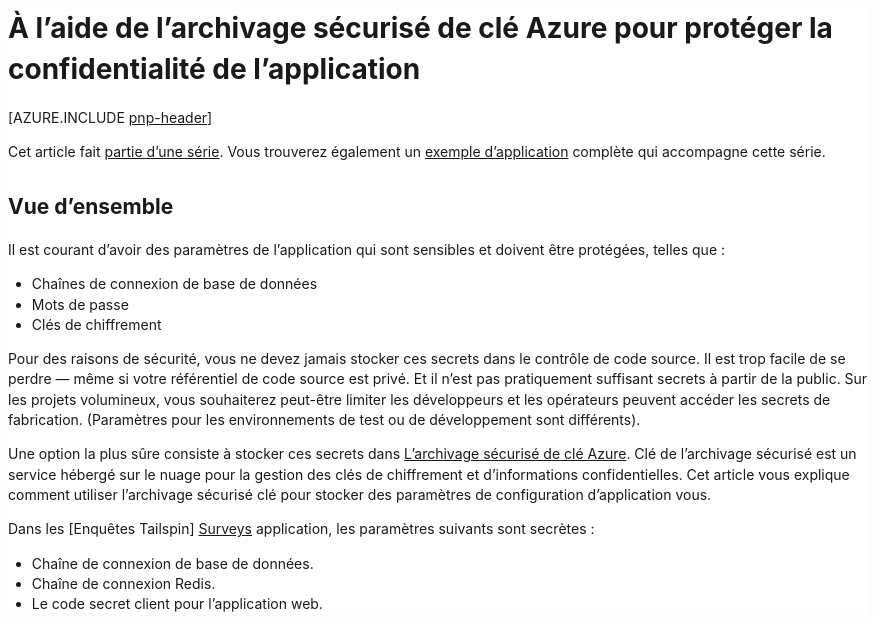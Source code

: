 <properties
   pageTitle="Pour protéger la confidentialité de l’application à l’aide de l’archivage sécurisé clé | Microsoft Azure"
   description="Comment un utiliser le service de l’archivage sécurisé clé pour stocker des données confidentielles application"
   services=""
   documentationCenter="na"
   authors="MikeWasson"
   manager="roshar"
   editor=""
   tags=""/>

<tags
   ms.service="guidance"
   ms.devlang="dotnet"
   ms.topic="article"
   ms.tgt_pltfrm="na"
   ms.workload="na"
   ms.date="02/16/2016"
   ms.author="mwasson"/>

# <a name="using-azure-key-vault-to-protect-application-secrets"></a>À l’aide de l’archivage sécurisé de clé Azure pour protéger la confidentialité de l’application

[AZURE.INCLUDE [pnp-header](../../includes/guidance-pnp-header-include.md)]

Cet article fait [partie d’une série]. Vous trouverez également un [exemple d’application] complète qui accompagne cette série.

## <a name="overview"></a>Vue d’ensemble

Il est courant d’avoir des paramètres de l’application qui sont sensibles et doivent être protégées, telles que :

- Chaînes de connexion de base de données
- Mots de passe
- Clés de chiffrement

Pour des raisons de sécurité, vous ne devez jamais stocker ces secrets dans le contrôle de code source. Il est trop facile de se perdre &mdash; même si votre référentiel de code source est privé. Et il n’est pas pratiquement suffisant secrets à partir de la public. Sur les projets volumineux, vous souhaiterez peut-être limiter les développeurs et les opérateurs peuvent accéder les secrets de fabrication. (Paramètres pour les environnements de test ou de développement sont différents).

Une option la plus sûre consiste à stocker ces secrets dans [L’archivage sécurisé de clé Azure][KeyVault]. Clé de l’archivage sécurisé est un service hébergé sur le nuage pour la gestion des clés de chiffrement et d’informations confidentielles. Cet article vous explique comment utiliser l’archivage sécurisé clé pour stocker des paramètres de configuration d’application vous.

Dans les [Enquêtes Tailspin] [ Surveys] application, les paramètres suivants sont secrètes :

- Chaîne de connexion de base de données.
- Chaîne de connexion Redis.
- Le code secret client pour l’application web.


[authorize-app]: ../key-vault/key-vault-get-started.md/#authorize
[azure-management-portal]: https://manage.windowsazure.com/
[azure-rm-cmdlets]: https://msdn.microsoft.com/library/mt125356.aspx
[client-assertion]: guidance-multitenant-identity-client-assertion.md
[configuration]: https://docs.asp.net/en/latest/fundamentals/configuration.html
[KeyVault]: https://azure.microsoft.com/services/key-vault/
[KeyVaultConfigurationProvider]: https://github.com/Azure-Samples/guidance-identity-management-for-multitenant-apps/blob/master/src/Tailspin.Surveys.Configuration.KeyVault/KeyVaultConfigurationProvider.cs
[key-tags]: https://msdn.microsoft.com/library/azure/dn903623.aspx#BKMK_Keytags
[Microsoft.Azure.KeyVault]: https://www.nuget.org/packages/Microsoft.Azure.KeyVault/
[options]: https://docs.asp.net/en/latest/fundamentals/configuration.html#using-options-and-configuration-objects
[readme]: https://github.com/Azure-Samples/guidance-identity-management-for-multitenant-apps/blob/master/docs/running-the-app.md
[Setup-KeyVault]: https://github.com/Azure-Samples/guidance-identity-management-for-multitenant-apps/blob/master/scripts/Setup-KeyVault.ps1
[Surveys]: guidance-multitenant-identity-tailspin.md
[user-secrets]: http://go.microsoft.com/fwlink/?LinkID=532709
[web-startup]: https://github.com/Azure-Samples/guidance-identity-management-for-multitenant-apps/blob/master/src/Tailspin.Surveys.Web/Startup.cs
[web-api-startup]: https://github.com/Azure-Samples/guidance-identity-management-for-multitenant-apps/blob/master/src/Tailspin.Surveys.WebAPI/Startup.cs
[partie d’une série]: guidance-multitenant-identity.md
[KeyVaultConfigurationProvider.cs]: https://github.com/Azure-Samples/guidance-identity-management-for-multitenant-apps/blob/master/src/Tailspin.Surveys.Configuration.KeyVault/KeyVaultConfigurationProvider.cs
[exemple d’application]: https://github.com/Azure-Samples/guidance-identity-management-for-multitenant-apps